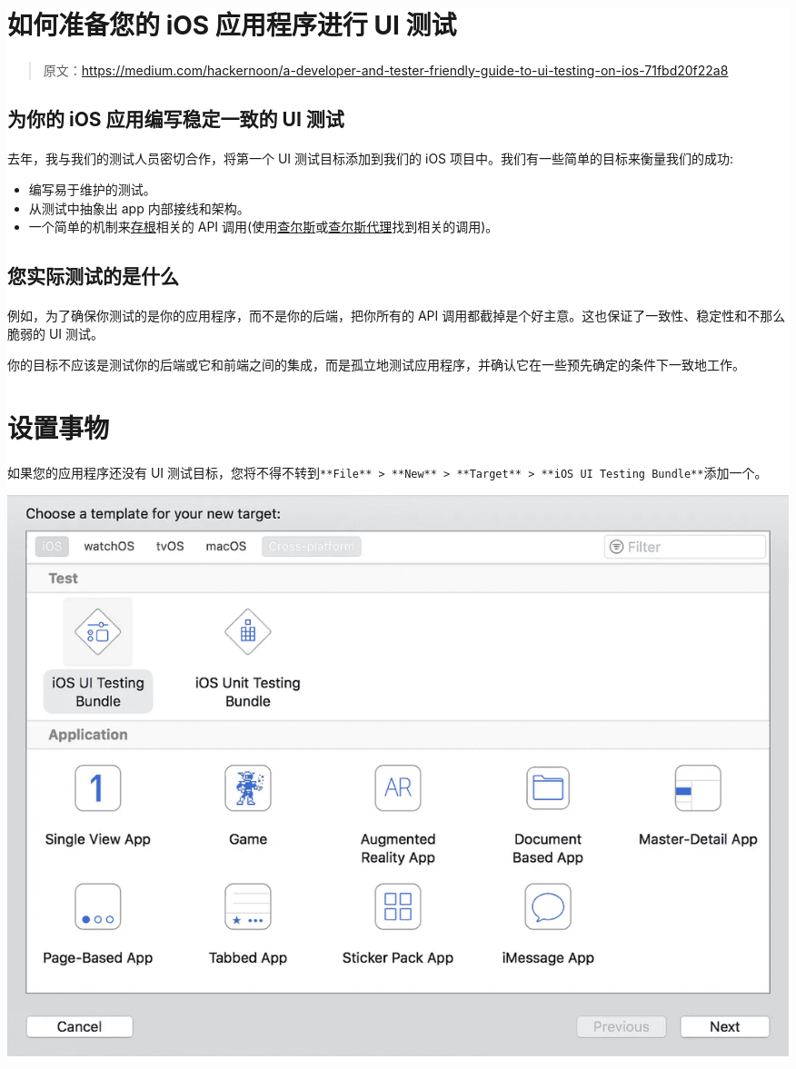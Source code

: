 # 如何准备您的 iOS 应用程序进行 UI 测试

> 原文：<https://medium.com/hackernoon/a-developer-and-tester-friendly-guide-to-ui-testing-on-ios-71fbd20f22a8>

## 为你的 iOS 应用编写稳定一致的 UI 测试

去年，我与我们的测试人员密切合作，将第一个 UI 测试目标添加到我们的 iOS 项目中。我们有一些简单的目标来衡量我们的成功:

*   编写易于维护的测试。
*   从测试中抽象出 app 内部接线和架构。
*   一个简单的机制来[存根](https://github.com/AliSoftware/OHHTTPStubs)相关的 API 调用(使用[查尔斯](https://www.charlesproxy.com/)或[查尔斯代理](https://itunes.apple.com/app/charles-proxy/id1134218562?mt=8)找到相关的调用)。

## 您实际测试的是什么

例如，为了确保你测试的是你的应用程序，而不是你的后端，把你所有的 API 调用都截掉是个好主意。这也保证了一致性、稳定性和不那么脆弱的 UI 测试。

你的目标不应该是测试你的后端或它和前端之间的集成，而是孤立地测试应用程序，并确认它在一些预先确定的条件下一致地工作。

# 设置事物

如果您的应用程序还没有 UI 测试目标，您将不得不转到`**File** > **New** > **Target** > **iOS UI Testing Bundle**`添加一个。

![](img/9845c4a5d64622e25453f23d74c79645.png)
